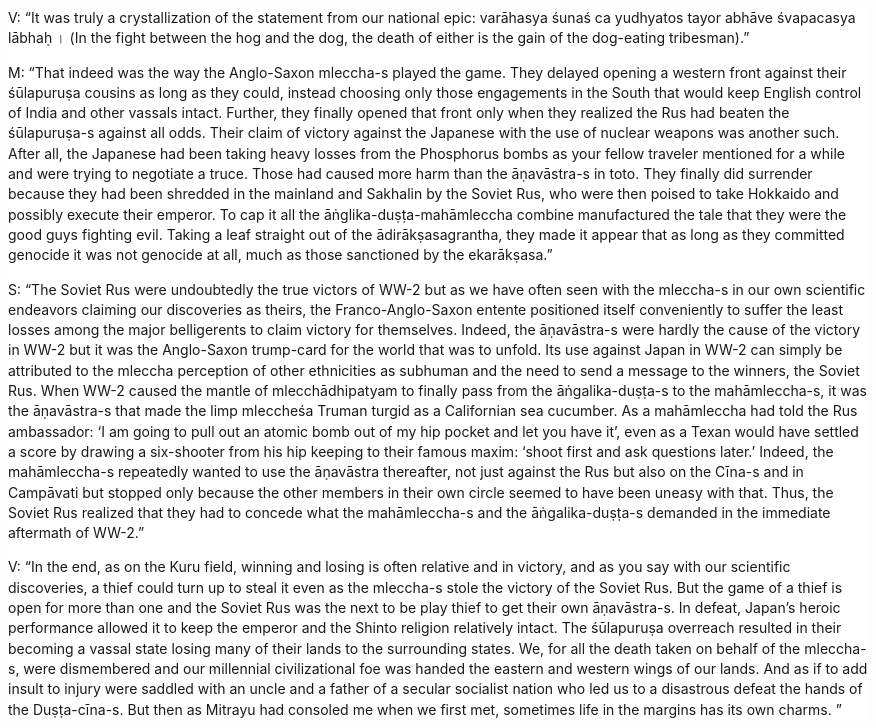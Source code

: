 V: “It was truly a crystallization of the statement from our national
epic: varāhasya śunaś ca yudhyatos tayor abhāve śvapacasya lābhaḥ । (In
the fight between the hog and the dog, the death of either is the gain
of the dog-eating tribesman).”

M: “That indeed was the way the Anglo-Saxon mleccha-s played the game.
They delayed opening a western front against their śūlapuruṣa cousins as
long as they could, instead choosing only those engagements in the South
that would keep English control of India and other vassals intact.
Further, they finally opened that front only when they realized the Rus
had beaten the śūlapuruṣa-s against all odds. Their claim of victory
against the Japanese with the use of nuclear weapons was another such.
After all, the Japanese had been taking heavy losses from the Phosphorus
bombs as your fellow traveler mentioned for a while and were trying to
negotiate a truce. Those had caused more harm than the āṇavāstra-s in
toto. They finally did surrender because they had been shredded in the
mainland and Sakhalin by the Soviet Rus, who were then poised to take
Hokkaido and possibly execute their emperor. To cap it all the
āṅglika-duṣṭa-mahāmleccha combine manufactured the tale that they were
the good guys fighting evil. Taking a leaf straight out of the
ādirākṣasagrantha, they made it appear that as long as they committed
genocide it was not genocide at all, much as those sanctioned by the
ekarākṣasa.”

S: “The Soviet Rus were undoubtedly the true victors of WW-2 but as we
have often seen with the mleccha-s in our own scientific endeavors
claiming our discoveries as theirs, the Franco-Anglo-Saxon entente
positioned itself conveniently to suffer the least losses among the
major belligerents to claim victory for themselves. Indeed, the
āṇavāstra-s were hardly the cause of the victory in WW-2 but it was the
Anglo-Saxon trump-card for the world that was to unfold. Its use against
Japan in WW-2 can simply be attributed to the mleccha perception of
other ethnicities as subhuman and the need to send a message to the
winners, the Soviet Rus. When WW-2 caused the mantle of mlecchādhipatyam
to finally pass from the āṅgalika-duṣṭa-s to the mahāmleccha-s, it was
the āṇavāstra-s that made the limp mleccheśa Truman turgid as a
Californian sea cucumber. As a mahāmleccha had told the Rus ambassador:
‘I am going to pull out an atomic bomb out of my hip pocket and let you
have it’, even as a Texan would have settled a score by drawing a
six-shooter from his hip keeping to their famous maxim: ‘shoot first and
ask questions later.’ Indeed, the mahāmleccha-s repeatedly wanted to use
the āṇavāstra thereafter, not just against the Rus but also on the
Cīna-s and in Campāvati but stopped only because the other members in
their own circle seemed to have been uneasy with that. Thus, the Soviet
Rus realized that they had to concede what the mahāmleccha-s and the
āṅgalika-duṣṭa-s demanded in the immediate aftermath of WW-2.”

V: “In the end, as on the Kuru field, winning and losing is often
relative and in victory, and as you say with our scientific discoveries,
a thief could turn up to steal it even as the mleccha-s stole the
victory of the Soviet Rus. But the game of a thief is open for more than
one and the Soviet Rus was the next to be play thief to get their own
āṇavāstra-s. In defeat, Japan’s heroic performance allowed it to keep
the emperor and the Shinto religion relatively intact. The śūlapuruṣa
overreach resulted in their becoming a vassal state losing many of their
lands to the surrounding states. We, for all the death taken on behalf
of the mleccha-s, were dismembered and our millennial civilizational foe
was handed the eastern and western wings of our lands. And as if to add
insult to injury were saddled with an uncle and a father of a secular
socialist nation who led us to a disastrous defeat the hands of the
Duṣṭa-cīna-s. But then as Mitrayu had consoled me when we first met,
sometimes life in the margins has its own charms. ”
